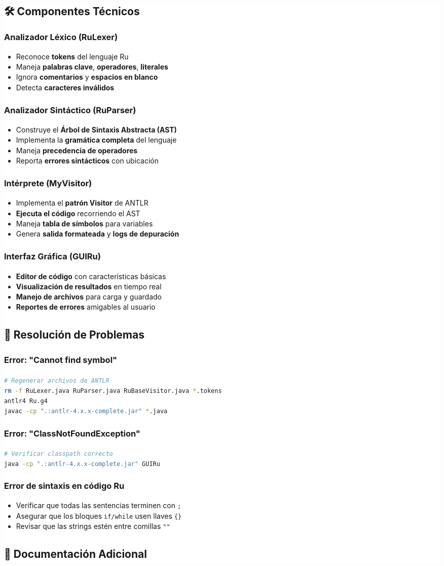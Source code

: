 ## 🛠️ Componentes Técnicos

### Analizador Léxico (RuLexer)
- Reconoce **tokens** del lenguaje Ru
- Maneja **palabras clave**, **operadores**, **literales**
- Ignora **comentarios** y **espacios en blanco**
- Detecta **caracteres inválidos**

### Analizador Sintáctico (RuParser)
- Construye el **Árbol de Sintaxis Abstracta (AST)**
- Implementa la **gramática completa** del lenguaje
- Maneja **precedencia de operadores**
- Reporta **errores sintácticos** con ubicación

### Intérprete (MyVisitor)
- Implementa el **patrón Visitor** de ANTLR
- **Ejecuta el código** recorriendo el AST
- Maneja **tabla de símbolos** para variables
- Genera **salida formateada** y **logs de depuración**

### Interfaz Gráfica (GUIRu)
- **Editor de código** con características básicas
- **Visualización de resultados** en tiempo real
- **Manejo de archivos** para carga y guardado
- **Reportes de errores** amigables al usuario

## 🔧 Resolución de Problemas

### Error: "Cannot find symbol"
```bash
# Regenerar archivos de ANTLR
rm -f RuLexer.java RuParser.java RuBaseVisitor.java *.tokens
antlr4 Ru.g4
javac -cp ".:antlr-4.x.x-complete.jar" *.java
```

### Error: "ClassNotFoundException"
```bash
# Verificar classpath correcto
java -cp ".:antlr-4.x.x-complete.jar" GUIRu
```

### Error de sintaxis en código Ru
- Verificar que todas las sentencias terminen con `;`
- Asegurar que los bloques `if/while` usen llaves `{}`
- Revisar que las strings estén entre comillas `""`

## 📖 Documentación Adicional

